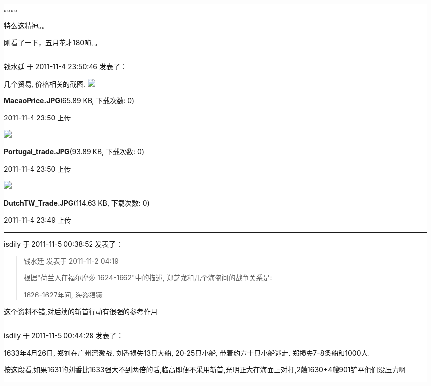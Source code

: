 。。。。

特么这精神。。

刚看了一下，五月花才180吨。。

---------

钱水廷 于 2011-11-4 23:50:46 发表了：

几个贸易, 价格相关的截图. ![](https://mirrors.tuna.tsinghua.edu.cn/osdn/lgqm/72877/235016u9rzmreoa8uwjmgo.jpg)



**MacaoPrice.JPG**(65.89 KB, 下载次数: 0)



2011-11-4 23:50 上传



![](https://mirrors.tuna.tsinghua.edu.cn/osdn/lgqm/72877/235002nljhgsjjv626ldll.jpg)



**Portugal\_trade.JPG**(93.89 KB, 下载次数: 0)



2011-11-4 23:50 上传



![](https://mirrors.tuna.tsinghua.edu.cn/osdn/lgqm/72877/234948h78r7hb7lyqq6uhw.jpg)



**DutchTW\_Trade.JPG**(114.63 KB, 下载次数: 0)



2011-11-4 23:49 上传

---------

isdily 于 2011-11-5 00:38:52 发表了：

> 钱水廷 发表于 2011-11-2 04:19
> 
> 根据"荷兰人在福尔摩莎 1624-1662"中的描述, 郑芝龙和几个海盗间的战争关系是:
> 
> 1626-1627年间, 海盗猖獗 ...



这个资料不错,对后续的斩首行动有很强的参考作用

---------

isdily 于 2011-11-5 00:44:28 发表了：

1633年4月26日, 郑刘在广州湾激战. 刘香损失13只大船, 20-25只小船, 带着约六十只小船逃走. 郑损失7-8条船和1000人.

按这段看,如果1631的刘香比1633强大不到两倍的话,临高即便不采用斩首,光明正大在海面上对打,2艘1630+4艘901铲平他们没压力啊

---------
